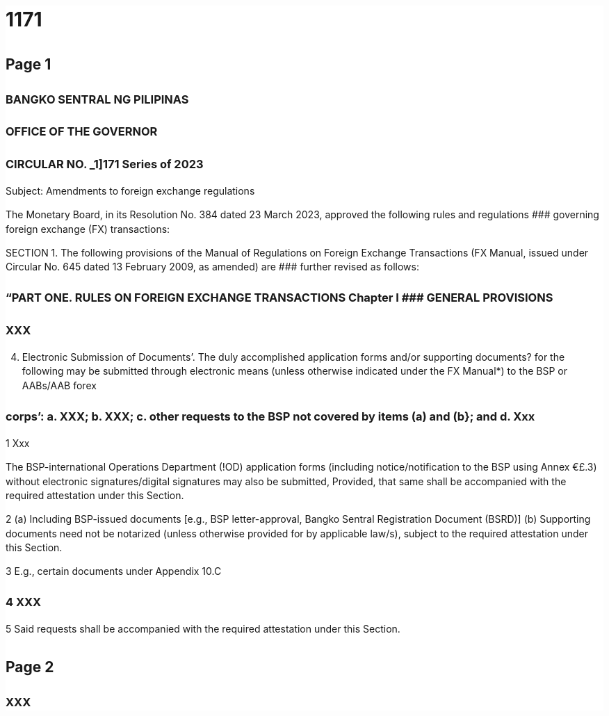 # 1171

## Page 1

### BANGKO SENTRAL NG PILIPINAS

### OFFICE OF THE GOVERNOR

### CIRCULAR NO. _1]171 Series of 2023

Subject: Amendments to foreign exchange regulations

The Monetary Board, in its Resolution No. 384 dated 23 March 2023, approved the following rules and regulations ### governing foreign exchange (FX) transactions:

SECTION 1. The following provisions of the Manual of Regulations on Foreign Exchange Transactions (FX Manual, issued under Circular No. 645 dated 13 February 2009, as amended) are ### further revised as follows:

### “PART ONE. RULES ON FOREIGN EXCHANGE TRANSACTIONS Chapter I ### GENERAL PROVISIONS

### XXX

4. Electronic Submission of Documents’. The duly accomplished application forms and/or supporting documents? for the following may be submitted through electronic means (unless otherwise indicated under the FX Manual*) to the BSP or AABs/AAB forex

### corps’: a. XXX; b. XXX; c. other requests to the BSP not covered by items (a) and (b}; and d. Xxx

1 Xxx

The BSP-international Operations Department (!OD) application forms (including notice/notification to the BSP using Annex €£.3) without electronic signatures/digital signatures may also be submitted, Provided, that same shall be accompanied with the required attestation under this Section.

2 (a) Including BSP-issued documents [e.g., BSP letter-approval, Bangko Sentral Registration Document (BSRD)] (b) Supporting documents need not be notarized (unless otherwise provided for by applicable law/s), subject to the required attestation under this Section.

3 E.g., certain documents under Appendix 10.C

### 4 XXX

5 Said requests shall be accompanied with the required attestation under this Section.

## Page 2

### XXX
